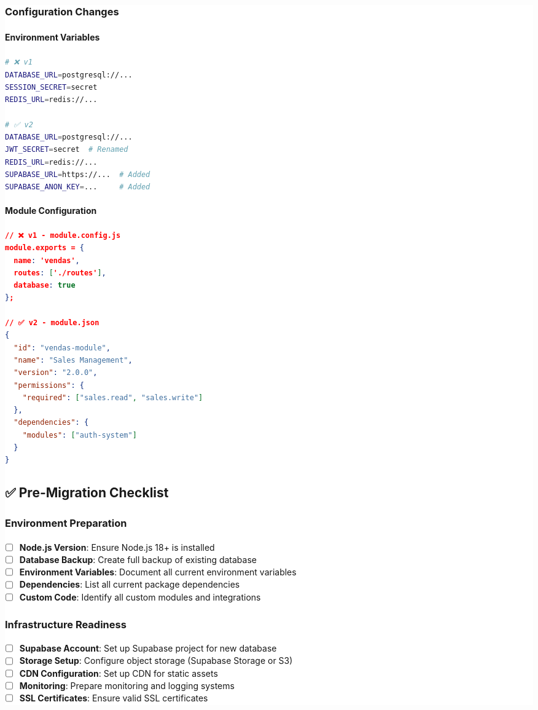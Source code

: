 ### Configuration Changes

#### Environment Variables
```bash
# ❌ v1
DATABASE_URL=postgresql://...
SESSION_SECRET=secret
REDIS_URL=redis://...

# ✅ v2
DATABASE_URL=postgresql://...
JWT_SECRET=secret  # Renamed
REDIS_URL=redis://...
SUPABASE_URL=https://...  # Added
SUPABASE_ANON_KEY=...     # Added
```

#### Module Configuration
```json
// ❌ v1 - module.config.js
module.exports = {
  name: 'vendas',
  routes: ['./routes'],
  database: true
};

// ✅ v2 - module.json
{
  "id": "vendas-module",
  "name": "Sales Management",
  "version": "2.0.0",
  "permissions": {
    "required": ["sales.read", "sales.write"]
  },
  "dependencies": {
    "modules": ["auth-system"]
  }
}
```

## ✅ Pre-Migration Checklist

### Environment Preparation
- [ ] **Node.js Version**: Ensure Node.js 18+ is installed
- [ ] **Database Backup**: Create full backup of existing database
- [ ] **Environment Variables**: Document all current environment variables
- [ ] **Dependencies**: List all current package dependencies
- [ ] **Custom Code**: Identify all custom modules and integrations

### Infrastructure Readiness
- [ ] **Supabase Account**: Set up Supabase project for new database
- [ ] **Storage Setup**: Configure object storage (Supabase Storage or S3)
- [ ] **CDN Configuration**: Set up CDN for static assets
- [ ] **Monitoring**: Prepare monitoring and logging systems
- [ ] **SSL Certificates**: Ensure valid SSL certificates
